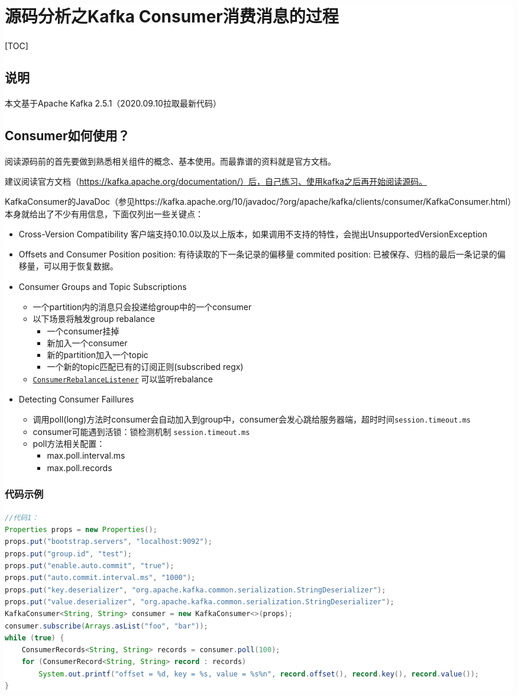 # 源码分析之Kafka Consumer消费消息的过程

[TOC]



## 说明

本文基于Apache Kafka 2.5.1（2020.09.10拉取最新代码）

## Consumer如何使用？

阅读源码前的首先要做到熟悉相关组件的概念、基本使用。而最靠谱的资料就是官方文档。

建议阅读官方文档（https://kafka.apache.org/documentation/）后，自己练习、使用kafka之后再开始阅读源码。

KafkaConsumer的JavaDoc（参见https://kafka.apache.org/10/javadoc/?org/apache/kafka/clients/consumer/KafkaConsumer.html）本身就给出了不少有用信息，下面仅列出一些关键点：

- Cross-Version Compatibility
    客户端支持0.10.0以及以上版本，如果调用不支持的特性，会抛出UnsupportedVersionException
- Offsets and Consumer Position
    position: 有待读取的下一条记录的偏移量
    commited position: 已被保存、归档的最后一条记录的偏移量，可以用于恢复数据。
- Consumer Groups and Topic Subscriptions

    - 一个partition内的消息只会投递给group中的一个consumer
    - 以下场景将触发group rebalance
		- 一个consumer挂掉
		- 新加入一个consumer
		- 新的partition加入一个topic
		- 一个新的topic匹配已有的订阅正则(subscribed regx)
	- [`ConsumerRebalanceListener`](https://kafka.apache.org/10/javadoc/org/apache/kafka/clients/consumer/ConsumerRebalanceListener.html) 可以监听rebalance
- Detecting Consumer Faillures
    - 调用poll(long)方法时consumer会自动加入到group中，consumer会发心跳给服务器端，超时时间`session.timeout.ms`
    - consumer可能遇到活锁：锁检测机制  `session.timeout.ms`
    - poll方法相关配置：
        - max.poll.interval.ms
        - max.poll.records

### 代码示例

```java
//代码1：
Properties props = new Properties();
props.put("bootstrap.servers", "localhost:9092");
props.put("group.id", "test");
props.put("enable.auto.commit", "true");
props.put("auto.commit.interval.ms", "1000");
props.put("key.deserializer", "org.apache.kafka.common.serialization.StringDeserializer");
props.put("value.deserializer", "org.apache.kafka.common.serialization.StringDeserializer");
KafkaConsumer<String, String> consumer = new KafkaConsumer<>(props);
consumer.subscribe(Arrays.asList("foo", "bar"));
while (true) {
    ConsumerRecords<String, String> records = consumer.poll(100);
    for (ConsumerRecord<String, String> record : records)
        System.out.printf("offset = %d, key = %s, value = %s%n", record.offset(), record.key(), record.value());
}
```
